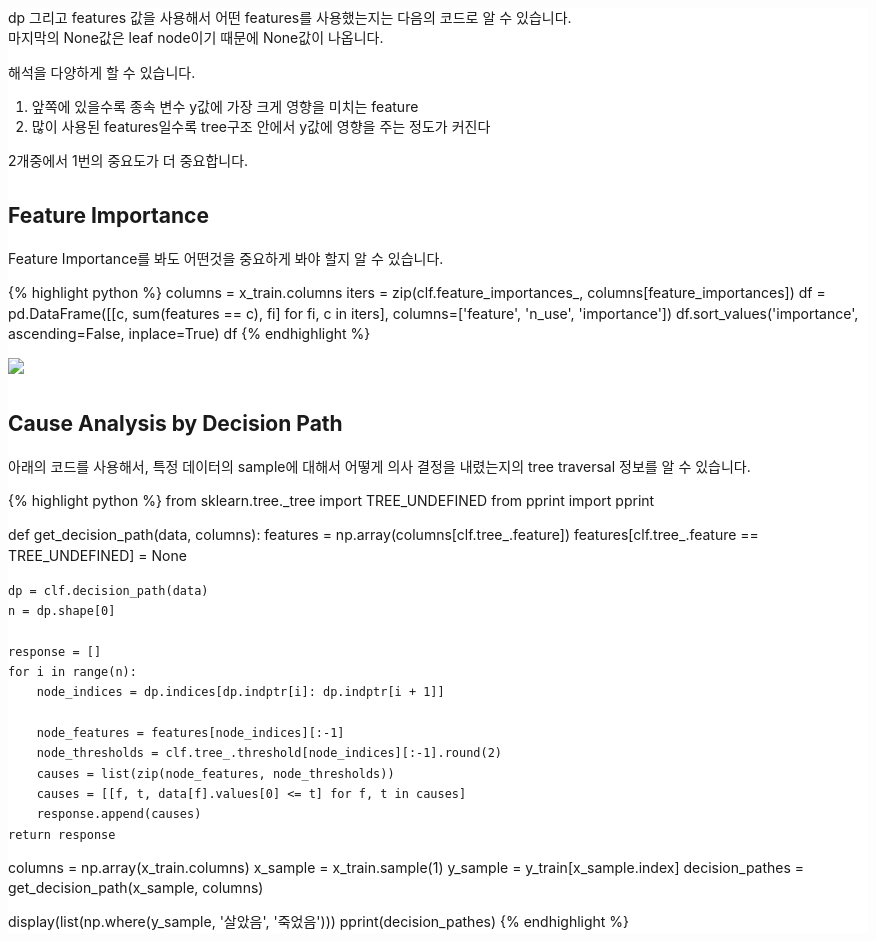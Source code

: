 
dp 그리고 features 값을 사용해서 어떤 features를 사용했는지는 다음의 코드로 알 수 있습니다.<br>
마지막의 None값은 leaf node이기 때문에 None값이 나옵니다.

해석을 다양하게 할 수 있습니다. 

 1. 앞쪽에 있을수록 종속 변수 y값에 가장 크게 영향을 미치는 feature
 2. 많이 사용된 features일수록 tree구조 안에서 y값에 영향을 주는 정도가 커진다
 
 2개중에서 1번의 중요도가 더 중요합니다. 


## Feature Importance

Feature Importance를 봐도 어떤것을 중요하게 봐야 할지 알 수 있습니다. 

{% highlight python %}
columns = x_train.columns
iters = zip(clf.feature_importances_, columns[feature_importances])
df = pd.DataFrame([[c, sum(features == c), fi] for fi, c in iters], 
             columns=['feature', 'n_use', 'importance'])
df.sort_values('importance', ascending=False, inplace=True)
df
{% endhighlight %}

<img src="{{ page.asset_path }}cause-dt-07.png" class="img-responsive img-rounded img-fluid">




## Cause Analysis by Decision Path

아래의 코드를 사용해서, 특정 데이터의 sample에 대해서 어떻게 의사 결정을 내렸는지의 tree traversal 정보를 알 수 있습니다.

{% highlight python %}
from sklearn.tree._tree import TREE_UNDEFINED
from pprint import pprint

def get_decision_path(data, columns):
    features = np.array(columns[clf.tree_.feature])
    features[clf.tree_.feature == TREE_UNDEFINED] = None
    
    dp = clf.decision_path(data)
    n = dp.shape[0]
    
    response = []
    for i in range(n):
        node_indices = dp.indices[dp.indptr[i]: dp.indptr[i + 1]]
        
        node_features = features[node_indices][:-1]
        node_thresholds = clf.tree_.threshold[node_indices][:-1].round(2)
        causes = list(zip(node_features, node_thresholds))
        causes = [[f, t, data[f].values[0] <= t] for f, t in causes]
        response.append(causes)
    return response
        
    
columns = np.array(x_train.columns)
x_sample = x_train.sample(1)
y_sample = y_train[x_sample.index]
decision_pathes = get_decision_path(x_sample, columns)

display(list(np.where(y_sample, '살았음', '죽었음')))
pprint(decision_pathes)
{% endhighlight %}
